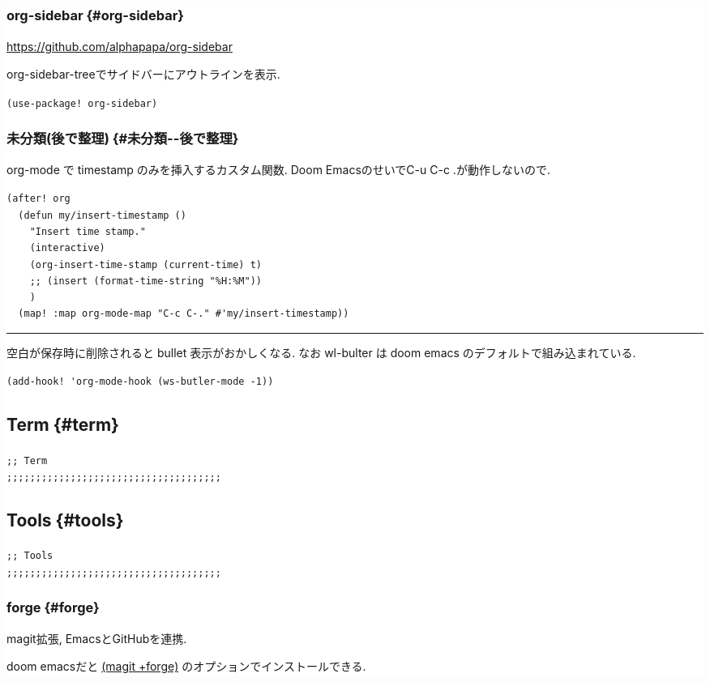 
### org-sidebar {#org-sidebar}

<https://github.com/alphapapa/org-sidebar>

org-sidebar-treeでサイドバーにアウトラインを表示.

```emacs-lisp
(use-package! org-sidebar)
```


### 未分類(後で整理) {#未分類--後で整理}

org-mode で timestamp のみを挿入するカスタム関数. Doom EmacsのせいでC-u C-c .が動作しないので.

```emacs-lisp
(after! org
  (defun my/insert-timestamp ()
    "Insert time stamp."
    (interactive)
    (org-insert-time-stamp (current-time) t)
    ;; (insert (format-time-string "%H:%M"))
    )
  (map! :map org-mode-map "C-c C-." #'my/insert-timestamp))
```

---

空白が保存時に削除されると bullet 表示がおかしくなる.
なお wl-bulter は doom emacs のデフォルトで組み込まれている.

```emacs-lisp
(add-hook! 'org-mode-hook (ws-butler-mode -1))
```


## Term {#term}

```emacs-lisp
;; Term
;;;;;;;;;;;;;;;;;;;;;;;;;;;;;;;;;;;;;
```


## Tools {#tools}

```emacs-lisp
;; Tools
;;;;;;;;;;;;;;;;;;;;;;;;;;;;;;;;;;;;;
```


### forge {#forge}

magit拡張, EmacsとGitHubを連携.

doom emacsだと [(magit +forge)](https://github.com/hlissner/doom-emacs/blob/develop/modules/tools/magit/README.org) のオプションでインストールできる.
